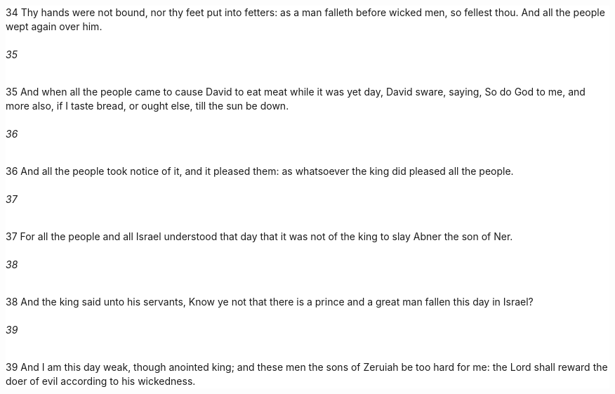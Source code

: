 34 Thy hands were not bound, nor thy feet put into fetters: as a man falleth before wicked men, so fellest thou. And all the people wept again over him.
###### 35
35 And when all the people came to cause David to eat meat while it was yet day, David sware, saying, So do God to me, and more also, if I taste bread, or ought else, till the sun be down.
###### 36
36 And all the people took notice of it, and it pleased them: as whatsoever the king did pleased all the people.
###### 37
37 For all the people and all Israel understood that day that it was not of the king to slay Abner the son of Ner.
###### 38
38 And the king said unto his servants, Know ye not that there is a prince and a great man fallen this day in Israel?
###### 39
39 And I am this day weak, though anointed king; and these men the sons of Zeruiah be too hard for me: the Lord shall reward the doer of evil according to his wickedness.
